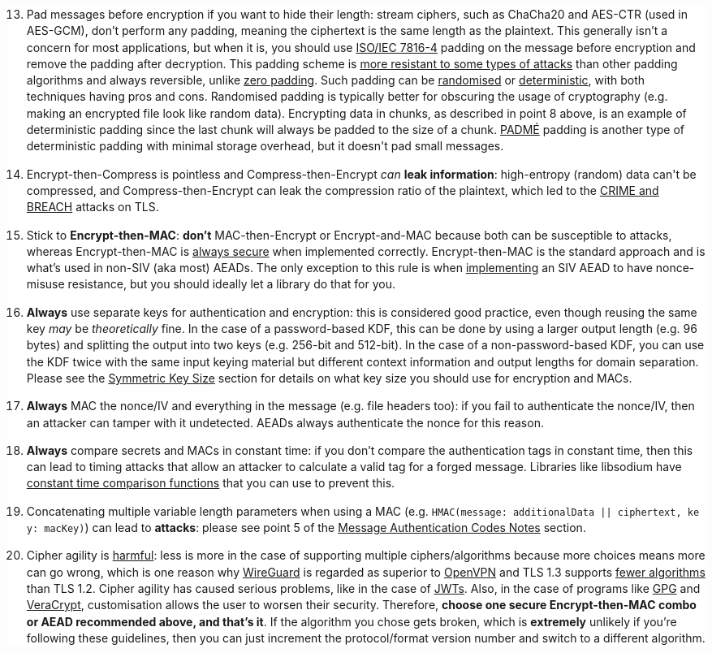 13. Pad messages before encryption if you want to hide their length: stream ciphers, such as ChaCha20 and AES-CTR (used in AES-GCM), don’t perform any padding, meaning the ciphertext is the same length as the plaintext. This generally isn’t a concern for most applications, but when it is, you should use [ISO/IEC 7816-4](https://en.wikipedia.org/wiki/Padding_(cryptography)#ISO/IEC_7816-4) padding on the message before encryption and remove the padding after decryption. This padding scheme is [more resistant to some types of attacks](https://doc.libsodium.org/padding#algorithm) than other padding algorithms and always reversible, unlike [zero padding](https://en.wikipedia.org/wiki/Padding_(cryptography)#Zero_padding). Such padding can be [randomised](https://en.wikipedia.org/wiki/Padding_(cryptography)#Randomized_padding) or [deterministic](https://en.wikipedia.org/wiki/Padding_(cryptography)#Deterministic_padding), with both techniques having pros and cons. Randomised padding is typically better for obscuring the usage of cryptography (e.g. making an encrypted file look like random data). Encrypting data in chunks, as described in point 8 above, is an example of deterministic padding since the last chunk will always be padded to the size of a chunk. [PADMÉ](https://petsymposium.org/2019/files/papers/issue4/popets-2019-0056.pdf) padding is another type of deterministic padding with minimal storage overhead, but it doesn't pad small messages.

14. Encrypt-then-Compress is pointless and Compress-then-Encrypt *can* **leak information**: high-entropy (random) data can't be compressed, and Compress-then-Encrypt can leak the compression ratio of the plaintext, which led to the [CRIME and BREACH](https://en.wikipedia.org/wiki/Transport_Layer_Security#Security) attacks on TLS.

15. Stick to **Encrypt-then-MAC**: **don’t** MAC-then-Encrypt or Encrypt-and-MAC because both can be susceptible to attacks, whereas Encrypt-then-MAC is [always secure](https://crypto.stackexchange.com/questions/202/should-we-mac-then-encrypt-or-encrypt-then-mac) when implemented correctly. Encrypt-then-MAC is the standard approach and is what’s used in non-SIV (aka most) AEADs. The only exception to this rule is when [implementing](https://github.com/samuel-lucas6/ChaCha20-BLAKE3#xchacha20-blake3-siv) an SIV AEAD to have nonce-misuse resistance, but you should ideally let a library do that for you.

16. **Always** use separate keys for authentication and encryption: this is considered good practice, even though reusing the same key *may* be *theoretically* fine. In the case of a password-based KDF, this can be done by using a larger output length (e.g. 96 bytes) and splitting the output into two keys (e.g. 256-bit and 512-bit). In the case of a non-password-based KDF, you can use the KDF twice with the same input keying material but different context information and output lengths for domain separation. Please see the [Symmetric Key Size](#symmetric-key-size) section for details on what key size you should use for encryption and MACs.

17. **Always** MAC the nonce/IV and everything in the message (e.g. file headers too): if you fail to authenticate the nonce/IV, then an attacker can tamper with it undetected. AEADs always authenticate the nonce for this reason.

18. **Always** compare secrets and MACs in constant time: if you don’t compare the authentication tags in constant time, then this can lead to timing attacks that allow an attacker to calculate a valid tag for a forged message. Libraries like libsodium have [constant time comparison functions](https://doc.libsodium.org/helpers#constant-time-test-for-equality) that you can use to prevent this.

19. Concatenating multiple variable length parameters when using a MAC (e.g. `HMAC(message: additionalData || ciphertext, key: macKey)`) can lead to **attacks**: please see point 5 of the [Message Authentication Codes Notes](#notes-2) section.

20. Cipher agility is [harmful](https://paragonie.com/blog/2019/10/against-agility-in-cryptography-protocols): less is more in the case of supporting multiple ciphers/algorithms because more choices means more can go wrong, which is one reason why [WireGuard](https://www.wireguard.com/) is regarded as superior to [OpenVPN](https://openvpn.net/) and TLS 1.3 supports [fewer algorithms](https://en.wikipedia.org/wiki/Transport_Layer_Security#Cipher) than TLS 1.2. Cipher agility has caused serious problems, like in the case of [JWTs](https://paragonie.com/blog/2017/03/jwt-json-web-tokens-is-bad-standard-that-everyone-should-avoid). Also, in the case of programs like [GPG](https://gnupg.org/) and [VeraCrypt](https://www.veracrypt.fr/), customisation allows the user to worsen their security. Therefore, **choose one secure Encrypt-then-MAC combo or AEAD recommended above, and that’s it**. If the algorithm you chose gets broken, which is **extremely** unlikely if you’re following these guidelines, then you can just increment the protocol/format version number and switch to a different algorithm.
